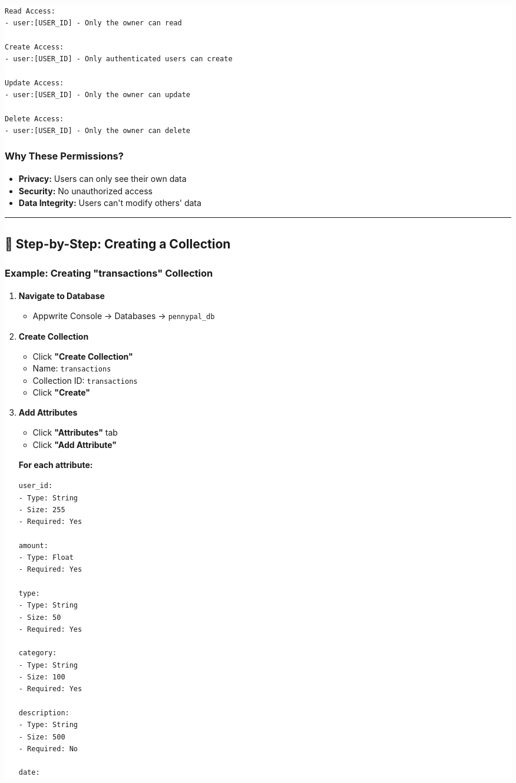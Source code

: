```
Read Access:
- user:[USER_ID] - Only the owner can read

Create Access:
- user:[USER_ID] - Only authenticated users can create

Update Access:
- user:[USER_ID] - Only the owner can update

Delete Access:
- user:[USER_ID] - Only the owner can delete
```

### Why These Permissions?
- **Privacy:** Users can only see their own data
- **Security:** No unauthorized access
- **Data Integrity:** Users can't modify others' data

---

## 📝 Step-by-Step: Creating a Collection

### Example: Creating "transactions" Collection

1. **Navigate to Database**
   - Appwrite Console → Databases → `pennypal_db`

2. **Create Collection**
   - Click **"Create Collection"**
   - Name: `transactions`
   - Collection ID: `transactions`
   - Click **"Create"**

3. **Add Attributes**
   - Click **"Attributes"** tab
   - Click **"Add Attribute"**
   
   **For each attribute:**
   ```
   user_id:
   - Type: String
   - Size: 255
   - Required: Yes
   
   amount:
   - Type: Float
   - Required: Yes
   
   type:
   - Type: String
   - Size: 50
   - Required: Yes
   
   category:
   - Type: String
   - Size: 100
   - Required: Yes
   
   description:
   - Type: String
   - Size: 500
   - Required: No
   
   date:
   ```
